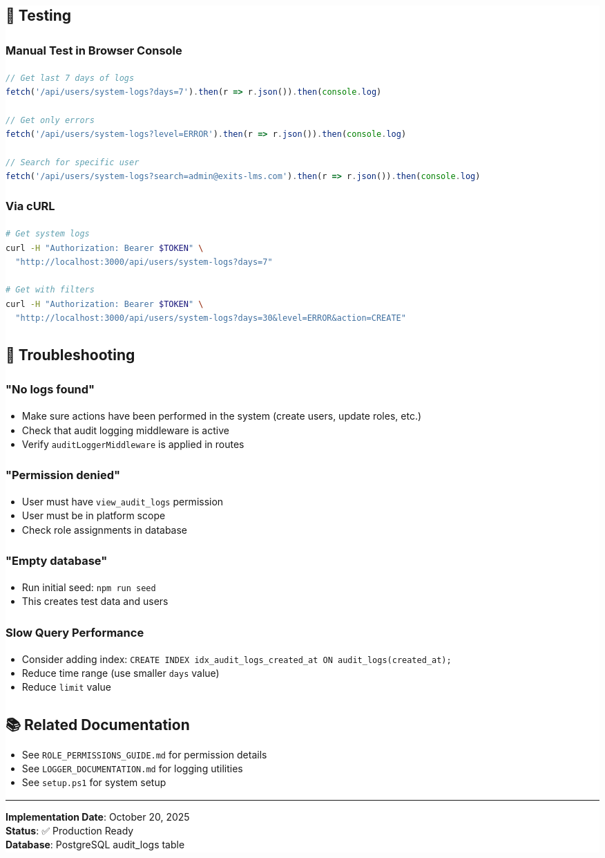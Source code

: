 ## 🧪 Testing

### Manual Test in Browser Console
```javascript
// Get last 7 days of logs
fetch('/api/users/system-logs?days=7').then(r => r.json()).then(console.log)

// Get only errors
fetch('/api/users/system-logs?level=ERROR').then(r => r.json()).then(console.log)

// Search for specific user
fetch('/api/users/system-logs?search=admin@exits-lms.com').then(r => r.json()).then(console.log)
```

### Via cURL
```bash
# Get system logs
curl -H "Authorization: Bearer $TOKEN" \
  "http://localhost:3000/api/users/system-logs?days=7"

# Get with filters
curl -H "Authorization: Bearer $TOKEN" \
  "http://localhost:3000/api/users/system-logs?days=30&level=ERROR&action=CREATE"
```

## 🐛 Troubleshooting

### "No logs found"
- Make sure actions have been performed in the system (create users, update roles, etc.)
- Check that audit logging middleware is active
- Verify `auditLoggerMiddleware` is applied in routes

### "Permission denied"
- User must have `view_audit_logs` permission
- User must be in platform scope
- Check role assignments in database

### "Empty database"
- Run initial seed: `npm run seed`
- This creates test data and users

### Slow Query Performance
- Consider adding index: `CREATE INDEX idx_audit_logs_created_at ON audit_logs(created_at);`
- Reduce time range (use smaller `days` value)
- Reduce `limit` value

## 📚 Related Documentation

- See `ROLE_PERMISSIONS_GUIDE.md` for permission details
- See `LOGGER_DOCUMENTATION.md` for logging utilities
- See `setup.ps1` for system setup

---

**Implementation Date**: October 20, 2025  
**Status**: ✅ Production Ready  
**Database**: PostgreSQL audit_logs table
